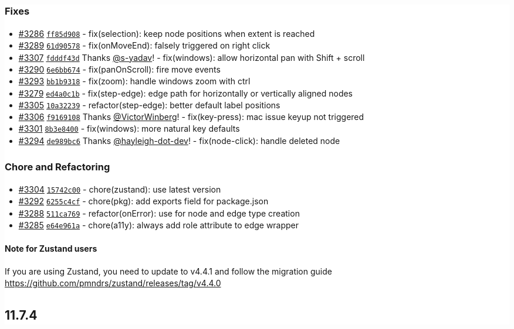 ### Fixes

- [#3286](https://github.com/wbkd/react-flow/pull/3286) [`ff85d908`](https://github.com/wbkd/react-flow/commit/ff85d908a94ba5add9bc66a0ded0cb755c95fcda) - fix(selection): keep node positions when extent is reached
- [#3289](https://github.com/wbkd/react-flow/pull/3289) [`61d90578`](https://github.com/wbkd/react-flow/commit/61d905784113c2fb3cdf5993292cc6ac694dac7c) - fix(onMoveEnd): falsely triggered on right click
- [#3307](https://github.com/wbkd/react-flow/pull/3307) [`fdddf43d`](https://github.com/wbkd/react-flow/commit/fdddf43d0d3b4b71158c0e0b56aab9dcbd61da6d) Thanks [@s-yadav](https://github.com/s-yadav)! - fix(windows): allow horizontal pan with Shift + scroll
- [#3290](https://github.com/wbkd/react-flow/pull/3290) [`6e6bb674`](https://github.com/wbkd/react-flow/commit/6e6bb6743ed4b4f517528f52411d9612f3f13d58) - fix(panOnScroll): fire move events
- [#3293](https://github.com/wbkd/react-flow/pull/3293) [`bb1b9318`](https://github.com/wbkd/react-flow/commit/bb1b93183a374fbf002625e962441ff0ff288c08) - fix(zoom): handle windows zoom with ctrl
- [#3279](https://github.com/wbkd/react-flow/pull/3279) [`ed4a0c1b`](https://github.com/wbkd/react-flow/commit/ed4a0c1b1629ab356dc4b4fd2dcedfde6e99d3b8) - fix(step-edge): edge path for horizontally or vertically aligned nodes
- [#3305](https://github.com/wbkd/react-flow/pull/3305) [`10a32239`](https://github.com/wbkd/react-flow/commit/10a32239063be3c2cc107145b9a21ac850c90410) - refactor(step-edge): better default label positions
- [#3306](https://github.com/wbkd/react-flow/pull/3306) [`f9169108`](https://github.com/wbkd/react-flow/commit/f916910820916305be0d93060532224ff311aa80) Thanks [@VictorWinberg](https://github.com/VictorWinberg)! - fix(key-press): mac issue keyup not triggered
- [#3301](https://github.com/wbkd/react-flow/pull/3301) [`8b3e8400`](https://github.com/wbkd/react-flow/commit/8b3e840039ab7406ac3837ba373ec01b002892de) - fix(windows): more natural key defaults
- [#3294](https://github.com/wbkd/react-flow/pull/3294) [`de989bc6`](https://github.com/wbkd/react-flow/commit/de989bc604ccbc7951371430381547582f768dff) Thanks [@hayleigh-dot-dev](https://github.com/hayleigh-dot-dev)! - fix(node-click): handle deleted node

### Chore and Refactoring

- [#3304](https://github.com/wbkd/react-flow/pull/3304) [`15742c00`](https://github.com/wbkd/react-flow/commit/15742c004759e8cfcb84b83cb71e678b6c855d23) - chore(zustand): use latest version
- [#3292](https://github.com/wbkd/react-flow/pull/3292) [`6255c4cf`](https://github.com/wbkd/react-flow/commit/6255c4cf29ee6177762d49289cff9a555510bcce) - chore(pkg): add exports field for package.json
- [#3288](https://github.com/wbkd/react-flow/pull/3288) [`511ca769`](https://github.com/wbkd/react-flow/commit/511ca7699b67d8fc9088069f426c062184487b8a) - refactor(onError): use for node and edge type creation
- [#3285](https://github.com/wbkd/react-flow/pull/3285) [`e64e961a`](https://github.com/wbkd/react-flow/commit/e64e961a80517351068fc04146123fbd4fc744e5) - chore(a11y): always add role attribute to edge wrapper

#### Note for Zustand users

If you are using Zustand, you need to update to v4.4.1 and follow the migration guide https://github.com/pmndrs/zustand/releases/tag/v4.4.0

## 11.7.4
